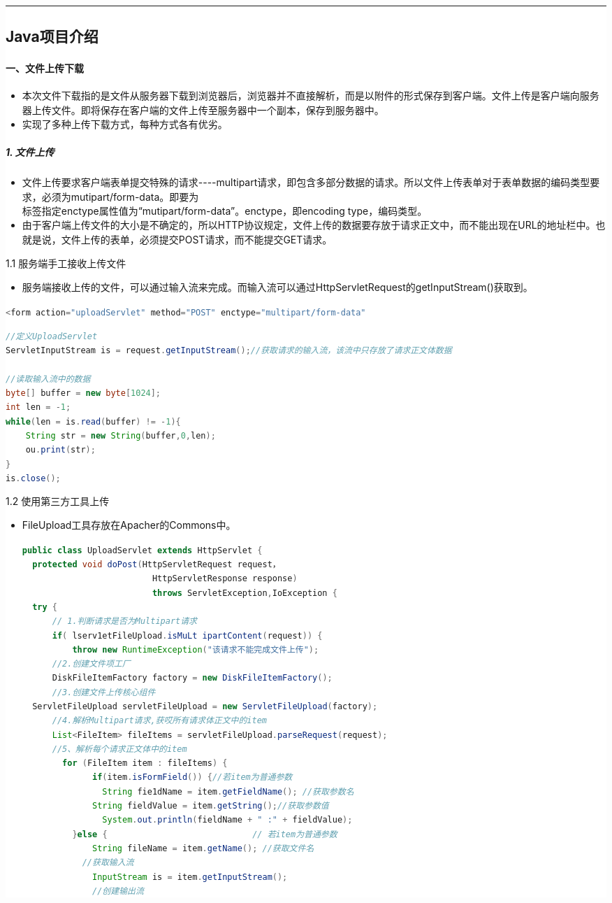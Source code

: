 

***
## Java项目介绍

#### 一、文件上传下载

- 本次文件下载指的是文件从服务器下载到浏览器后，浏览器并不直接解析，而是以附件的形式保存到客户端。文件上传是客户端向服务器上传文件。即将保存在客户端的文件上传至服务器中一个副本，保存到服务器中。
- 实现了多种上传下载方式，每种方式各有优劣。



##### 1. 文件上传
   - 文件上传要求客户端表单提交特殊的请求----multipart请求，即包含多部分数据的请求。所以文件上传表单对于表单数据的编码类型要求，必须为mutipart/form-data。即要为<form/>标签指定enctype属性值为“mutipart/form-data”。enctype，即encoding type，编码类型。
   - 由于客户端上传文件的大小是不确定的，所以HTTP协议规定，文件上传的数据要存放于请求正文中，而不能出现在URL的地址栏中。也就是说，文件上传的表单，必须提交POST请求，而不能提交GET请求。

1.1  服务端手工接收上传文件

- 服务端接收上传的文件，可以通过输入流来完成。而输入流可以通过HttpServletRequest的getInputStream()获取到。

```java
<form action="uploadServlet" method="POST" enctype="multipart/form-data"
```

```java
//定义UploadServlet
ServletInputStream is = request.getInputStream();//获取请求的输入流，该流中只存放了请求正文体数据

//读取输入流中的数据
byte[] buffer = new byte[1024];
int len = -1;
while(len = is.read(buffer) != -1){
    String str = new String(buffer,0,len);
    ou.print(str);
}
is.close();
```

1.2  使用第三方工具上传

- FileUpload工具存放在Apacher的Commons中。

  ```java
  public class UploadServlet extends HttpServlet {
  	protected void doPost(HttpServletRequest request，
                            HttpServletResponse response) 
          					throws ServletException,IoException {
  	try {
  		// 1.判断请求是否为Multipart请求
  		if( lserv1etFileUpload.isMuLt ipartContent(request)) {
  			throw new RuntimeException("该请求不能完成文件上传");
  		//2.创建文件项工厂
  		DiskFileItemFactory factory = new DiskFileItemFactory();
   		//3.创建文件上传核心组件
  	ServletFileUpload servletFileUpload = new ServletFileUpload(factory);
  		//4.解析Multipart请求,获哎所有请求体正文中的item
  		List<FileItem> fileItems = servletFileUpload.parseRequest(request);
  		//5、解析每个请求正文体中的item
          for (FileItem item : fileItems) {
            	if(item.isFormField()) {//若item为普通参数
                  String fie1dName = item.getFieldName(); //获取参数名
  				String fieldValue = item.getString();//获取参数值							
                  System.out.println(fieldName + " :" + fieldValue);
            }else {                             // 若item为普通参数
                String fileName = item.getName(); //获取文件名
  			  //获取输入流
                InputStream is = item.getInputStream();
                //创建输出流
  ```